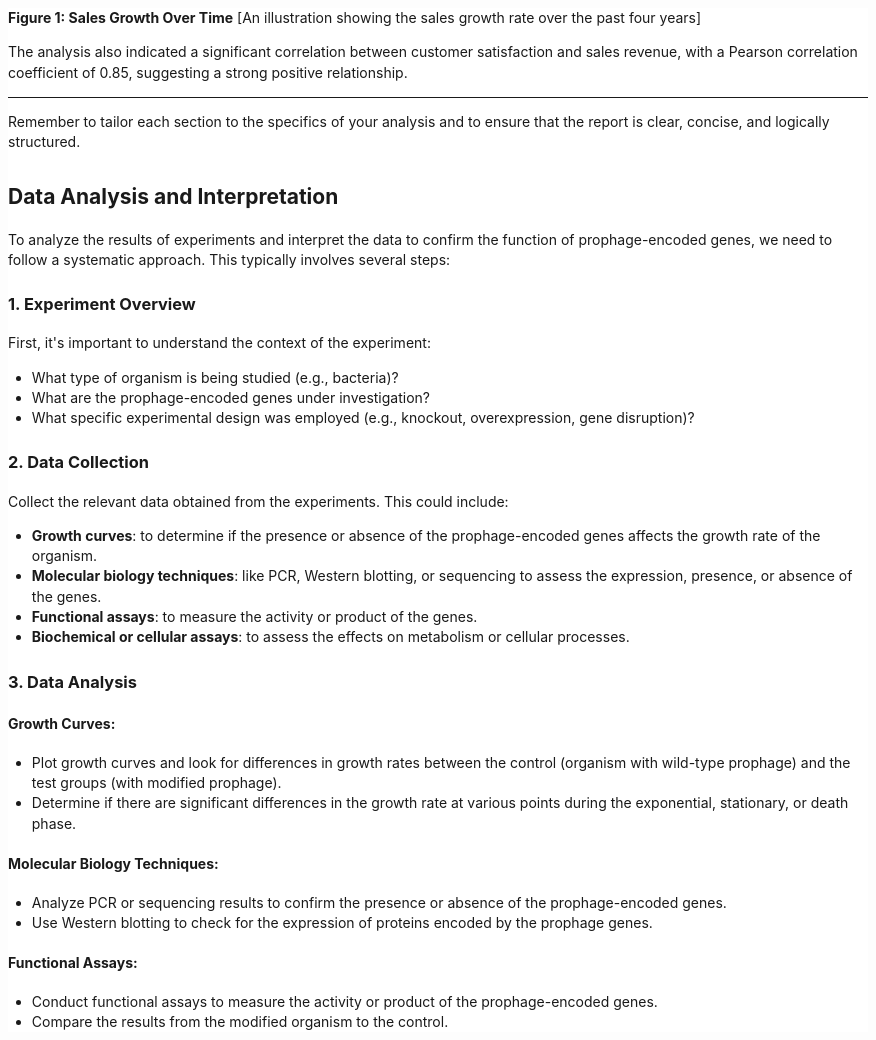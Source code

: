 **Figure 1: Sales Growth Over Time**
[An illustration showing the sales growth rate over the past four years]

The analysis also indicated a significant correlation between customer satisfaction and sales revenue, with a Pearson correlation coefficient of 0.85, suggesting a strong positive relationship.

---

Remember to tailor each section to the specifics of your analysis and to ensure that the report is clear, concise, and logically structured.

## Data Analysis and Interpretation

To analyze the results of experiments and interpret the data to confirm the function of prophage-encoded genes, we need to follow a systematic approach. This typically involves several steps:

### 1. **Experiment Overview**

First, it's important to understand the context of the experiment:

- What type of organism is being studied (e.g., bacteria)?
- What are the prophage-encoded genes under investigation?
- What specific experimental design was employed (e.g., knockout, overexpression, gene disruption)?

### 2. **Data Collection**

Collect the relevant data obtained from the experiments. This could include:

- **Growth curves**: to determine if the presence or absence of the prophage-encoded genes affects the growth rate of the organism.
- **Molecular biology techniques**: like PCR, Western blotting, or sequencing to assess the expression, presence, or absence of the genes.
- **Functional assays**: to measure the activity or product of the genes.
- **Biochemical or cellular assays**: to assess the effects on metabolism or cellular processes.

### 3. **Data Analysis**

#### Growth Curves:

- Plot growth curves and look for differences in growth rates between the control (organism with wild-type prophage) and the test groups (with modified prophage).
- Determine if there are significant differences in the growth rate at various points during the exponential, stationary, or death phase.

#### Molecular Biology Techniques:

- Analyze PCR or sequencing results to confirm the presence or absence of the prophage-encoded genes.
- Use Western blotting to check for the expression of proteins encoded by the prophage genes.

#### Functional Assays:

- Conduct functional assays to measure the activity or product of the prophage-encoded genes.
- Compare the results from the modified organism to the control.
